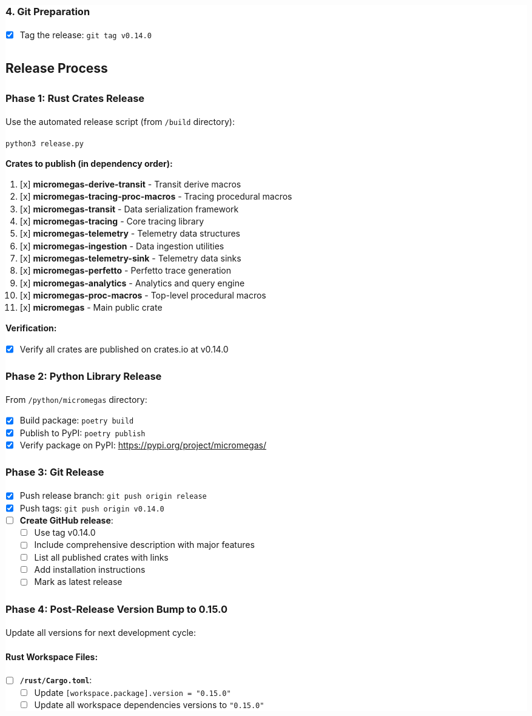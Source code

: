 ### 4. Git Preparation
- [x] Tag the release: `git tag v0.14.0`

## Release Process

### Phase 1: Rust Crates Release
Use the automated release script (from `/build` directory):
```bash
python3 release.py
```

**Crates to publish (in dependency order):**
1. [x] **micromegas-derive-transit** - Transit derive macros
2. [x] **micromegas-tracing-proc-macros** - Tracing procedural macros
3. [x] **micromegas-transit** - Data serialization framework
4. [x] **micromegas-tracing** - Core tracing library
5. [x] **micromegas-telemetry** - Telemetry data structures
6. [x] **micromegas-ingestion** - Data ingestion utilities
7. [x] **micromegas-telemetry-sink** - Telemetry data sinks
8. [x] **micromegas-perfetto** - Perfetto trace generation
9. [x] **micromegas-analytics** - Analytics and query engine
10. [x] **micromegas-proc-macros** - Top-level procedural macros
11. [x] **micromegas** - Main public crate

**Verification:**
- [x] Verify all crates are published on crates.io at v0.14.0

### Phase 2: Python Library Release
From `/python/micromegas` directory:
- [x] Build package: `poetry build`
- [x] Publish to PyPI: `poetry publish`
- [x] Verify package on PyPI: https://pypi.org/project/micromegas/

### Phase 3: Git Release
- [x] Push release branch: `git push origin release`
- [x] Push tags: `git push origin v0.14.0`
- [ ] **Create GitHub release**:
  - [ ] Use tag v0.14.0
  - [ ] Include comprehensive description with major features
  - [ ] List all published crates with links
  - [ ] Add installation instructions
  - [ ] Mark as latest release

### Phase 4: Post-Release Version Bump to 0.15.0
Update all versions for next development cycle:

#### Rust Workspace Files:
- [ ] **`/rust/Cargo.toml`**:
  - [ ] Update `[workspace.package].version = "0.15.0"`
  - [ ] Update all workspace dependencies versions to `"0.15.0"`
